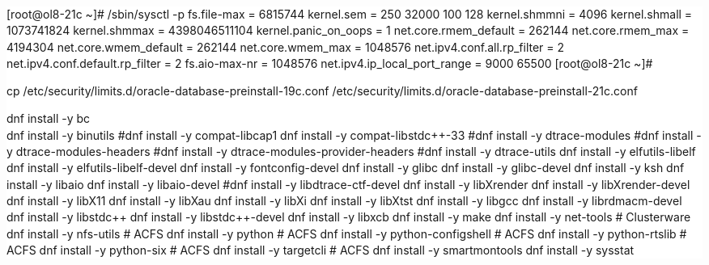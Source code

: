 
[root@ol8-21c ~]# /sbin/sysctl -p
fs.file-max = 6815744
kernel.sem = 250 32000 100 128
kernel.shmmni = 4096
kernel.shmall = 1073741824
kernel.shmmax = 4398046511104
kernel.panic_on_oops = 1
net.core.rmem_default = 262144
net.core.rmem_max = 4194304
net.core.wmem_default = 262144
net.core.wmem_max = 1048576
net.ipv4.conf.all.rp_filter = 2
net.ipv4.conf.default.rp_filter = 2
fs.aio-max-nr = 1048576
net.ipv4.ip_local_port_range = 9000 65500
[root@ol8-21c ~]# 


cp /etc/security/limits.d/oracle-database-preinstall-19c.conf /etc/security/limits.d/oracle-database-preinstall-21c.conf


dnf install -y bc    
dnf install -y binutils
#dnf install -y compat-libcap1
dnf install -y compat-libstdc++-33
#dnf install -y dtrace-modules
#dnf install -y dtrace-modules-headers
#dnf install -y dtrace-modules-provider-headers
#dnf install -y dtrace-utils
dnf install -y elfutils-libelf
dnf install -y elfutils-libelf-devel
dnf install -y fontconfig-devel
dnf install -y glibc
dnf install -y glibc-devel
dnf install -y ksh
dnf install -y libaio
dnf install -y libaio-devel
#dnf install -y libdtrace-ctf-devel
dnf install -y libXrender
dnf install -y libXrender-devel
dnf install -y libX11
dnf install -y libXau
dnf install -y libXi
dnf install -y libXtst
dnf install -y libgcc
dnf install -y librdmacm-devel
dnf install -y libstdc++
dnf install -y libstdc++-devel
dnf install -y libxcb
dnf install -y make
dnf install -y net-tools # Clusterware
dnf install -y nfs-utils # ACFS
dnf install -y python # ACFS
dnf install -y python-configshell # ACFS
dnf install -y python-rtslib # ACFS
dnf install -y python-six # ACFS
dnf install -y targetcli # ACFS
dnf install -y smartmontools
dnf install -y sysstat
